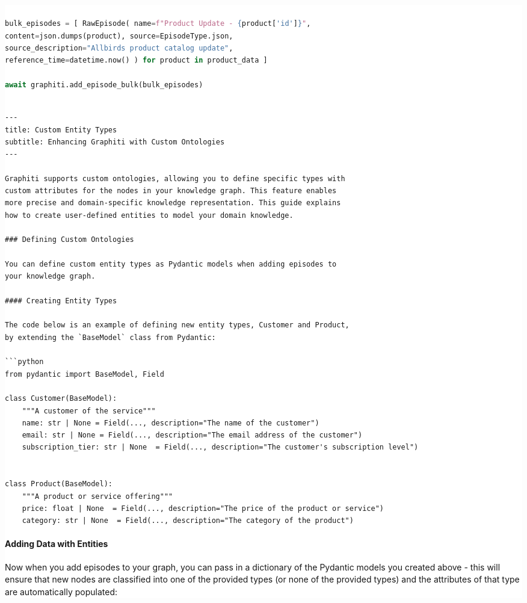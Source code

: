 ```python

bulk_episodes = [ RawEpisode( name=f"Product Update - {product['id']}",
content=json.dumps(product), source=EpisodeType.json,
source_description="Allbirds product catalog update",
reference_time=datetime.now() ) for product in product_data ]

await graphiti.add_episode_bulk(bulk_episodes)

```
```

---
title: Custom Entity Types
subtitle: Enhancing Graphiti with Custom Ontologies
---

Graphiti supports custom ontologies, allowing you to define specific types with
custom attributes for the nodes in your knowledge graph. This feature enables
more precise and domain-specific knowledge representation. This guide explains
how to create user-defined entities to model your domain knowledge.

### Defining Custom Ontologies

You can define custom entity types as Pydantic models when adding episodes to
your knowledge graph.

#### Creating Entity Types

The code below is an example of defining new entity types, Customer and Product,
by extending the `BaseModel` class from Pydantic:

```python
from pydantic import BaseModel, Field

class Customer(BaseModel):
    """A customer of the service"""
    name: str | None = Field(..., description="The name of the customer")
    email: str | None = Field(..., description="The email address of the customer")
    subscription_tier: str | None  = Field(..., description="The customer's subscription level")


class Product(BaseModel):
    """A product or service offering"""
    price: float | None  = Field(..., description="The price of the product or service")
    category: str | None  = Field(..., description="The category of the product")
```

#### Adding Data with Entities

Now when you add episodes to your graph, you can pass in a dictionary of the
Pydantic models you created above - this will ensure that new nodes are
classified into one of the provided types (or none of the provided types) and
the attributes of that type are automatically populated:
